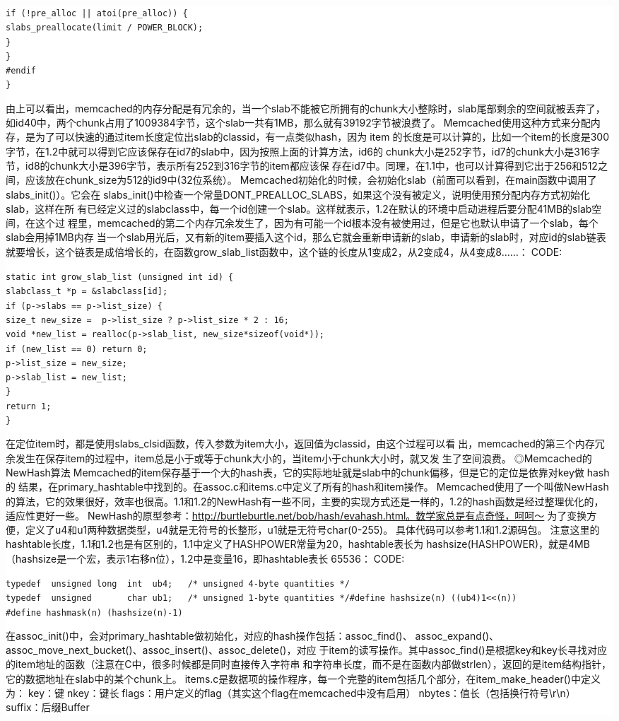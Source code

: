```
if (!pre_alloc || atoi(pre_alloc)) {
slabs_preallocate(limit / POWER_BLOCK);
}
}
#endif
}

```

由上可以看出，memcached的内存分配是有冗余的，当一个slab不能被它所拥有的chunk大小整除时，slab尾部剩余的空间就被丢弃了，如id40中，两个chunk占用了1009384字节，这个slab一共有1MB，那么就有39192字节被浪费了。
Memcached使用这种方式来分配内存，是为了可以快速的通过item长度定位出slab的classid，有一点类似hash，因为 item 的长度是可以计算的，比如一个item的长度是300字节，在1.2中就可以得到它应该保存在id7的slab中，因为按照上面的计算方法，id6的 chunk大小是252字节，id7的chunk大小是316字节，id8的chunk大小是396字节，表示所有252到316字节的item都应该保 存在id7中。同理，在1.1中，也可以计算得到它出于256和512之间，应该放在chunk_size为512的id9中(32位系统）。
Memcached初始化的时候，会初始化slab（前面可以看到，在main函数中调用了slabs_init()）。它会在 slabs_init()中检查一个常量DONT_PREALLOC_SLABS，如果这个没有被定义，说明使用预分配内存方式初始化slab，这样在所 有已经定义过的slabclass中，每一个id创建一个slab。这样就表示，1.2在默认的环境中启动进程后要分配41MB的slab空间，在这个过 程里，memcached的第二个内存冗余发生了，因为有可能一个id根本没有被使用过，但是它也默认申请了一个slab，每个slab会用掉1MB内存
当一个slab用光后，又有新的item要插入这个id，那么它就会重新申请新的slab，申请新的slab时，对应id的slab链表就要增长，这个链表是成倍增长的，在函数grow_slab_list函数中，这个链的长度从1变成2，从2变成4，从4变成8……：
CODE:

```
static int grow_slab_list (unsigned int id) {
slabclass_t *p = &slabclass[id];
if (p->slabs == p->list_size) {
size_t new_size =  p->list_size ? p->list_size * 2 : 16;
void *new_list = realloc(p->slab_list, new_size*sizeof(void*));
if (new_list == 0) return 0;
p->list_size = new_size;
p->slab_list = new_list;
}
return 1;
}

```
在定位item时，都是使用slabs_clsid函数，传入参数为item大小，返回值为classid，由这个过程可以看 出，memcached的第三个内存冗余发生在保存item的过程中，item总是小于或等于chunk大小的，当item小于chunk大小时，就又发 生了空间浪费。
◎Memcached的NewHash算法
Memcached的item保存基于一个大的hash表，它的实际地址就是slab中的chunk偏移，但是它的定位是依靠对key做 hash的 结果，在primary_hashtable中找到的。在assoc.c和items.c中定义了所有的hash和item操作。
Memcached使用了一个叫做NewHash的算法，它的效果很好，效率也很高。1.1和1.2的NewHash有一些不同，主要的实现方式还是一样的，1.2的hash函数是经过整理优化的，适应性更好一些。
NewHash的原型参考：http://burtleburtle.net/bob/hash/evahash.html。数学家总是有点奇怪，呵呵～
为了变换方便，定义了u4和u1两种数据类型，u4就是无符号的长整形，u1就是无符号char(0-255)。
具体代码可以参考1.1和1.2源码包。
注意这里的hashtable长度，1.1和1.2也是有区别的，1.1中定义了HASHPOWER常量为20，hashtable表长为 hashsize(HASHPOWER)，就是4MB（hashsize是一个宏，表示1右移n位），1.2中是变量16，即hashtable表长 65536：
CODE:

```
typedef  unsigned long  int  ub4;   /* unsigned 4-byte quantities */
typedef  unsigned       char ub1;   /* unsigned 1-byte quantities */#define hashsize(n) ((ub4)1<<(n))
#define hashmask(n) (hashsize(n)-1)

```
在assoc_init()中，会对primary_hashtable做初始化，对应的hash操作包括：assoc_find()、 assoc_expand()、assoc_move_next_bucket()、assoc_insert()、assoc_delete()，对应 于item的读写操作。其中assoc_find()是根据key和key长寻找对应的item地址的函数（注意在C中，很多时候都是同时直接传入字符串 和字符串长度，而不是在函数内部做strlen），返回的是item结构指针，它的数据地址在slab中的某个chunk上。
items.c是数据项的操作程序，每一个完整的item包括几个部分，在item_make_header()中定义为：
key：键
nkey：键长
flags：用户定义的flag（其实这个flag在memcached中没有启用）
nbytes：值长（包括换行符号\r\n）
suffix：后缀Buffer